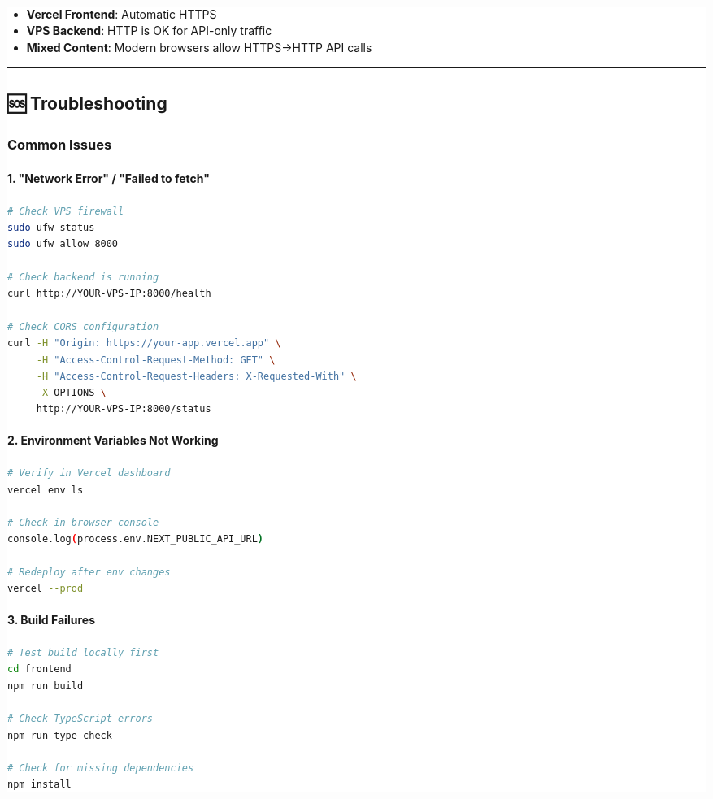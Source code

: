 - **Vercel Frontend**: Automatic HTTPS
- **VPS Backend**: HTTP is OK for API-only traffic
- **Mixed Content**: Modern browsers allow HTTPS→HTTP API calls

---

## 🆘 Troubleshooting

### Common Issues

#### 1. "Network Error" / "Failed to fetch"

```bash
# Check VPS firewall
sudo ufw status
sudo ufw allow 8000

# Check backend is running
curl http://YOUR-VPS-IP:8000/health

# Check CORS configuration
curl -H "Origin: https://your-app.vercel.app" \
     -H "Access-Control-Request-Method: GET" \
     -H "Access-Control-Request-Headers: X-Requested-With" \
     -X OPTIONS \
     http://YOUR-VPS-IP:8000/status
```

#### 2. Environment Variables Not Working

```bash
# Verify in Vercel dashboard
vercel env ls

# Check in browser console
console.log(process.env.NEXT_PUBLIC_API_URL)

# Redeploy after env changes
vercel --prod
```

#### 3. Build Failures

```bash
# Test build locally first
cd frontend
npm run build

# Check TypeScript errors
npm run type-check

# Check for missing dependencies
npm install
```
